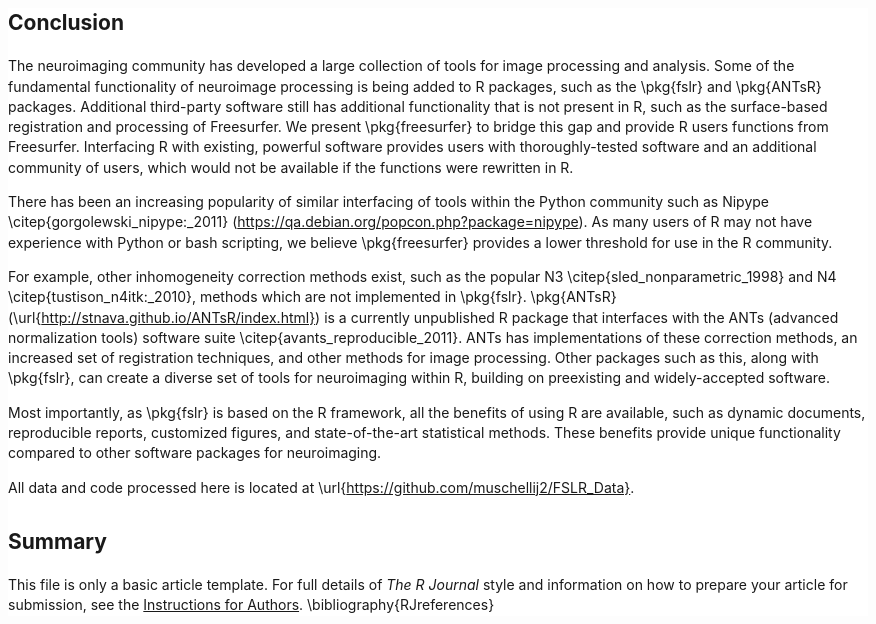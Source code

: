 

## Conclusion
The neuroimaging community has developed a large collection of tools for image processing and analysis.  Some of the fundamental functionality of neuroimage processing is being added to R packages, such as the \pkg{fslr} and \pkg{ANTsR} packages.  Additional third-party software still has additional functionality that is not present in R, such as the surface-based registration and processing of Freesurfer.  We present \pkg{freesurfer} to bridge this gap and provide R users functions from Freesurfer.  Interfacing R with existing, powerful software provides users with thoroughly-tested software and an additional community of users, which would not be available if the functions were rewritten in R. 

There has been an increasing popularity of similar interfacing of tools within the Python community such as Nipype \citep{gorgolewski_nipype:_2011} (https://qa.debian.org/popcon.php?package=nipype).  As many users of R may not have experience with Python or bash scripting, we believe \pkg{freesurfer} provides a lower threshold for use in the R community. 

For example, other inhomogeneity correction methods exist, such as the popular N3 \citep{sled_nonparametric_1998} and N4 \citep{tustison_n4itk:_2010}, methods which are not implemented in \pkg{fslr}. \pkg{ANTsR} (\url{http://stnava.github.io/ANTsR/index.html}) is a currently unpublished R package that interfaces with the ANTs (advanced normalization tools) software suite \citep{avants_reproducible_2011}.  ANTs has implementations of these correction methods, an increased set of registration techniques, and other methods for image processing.  Other packages such as this, along with \pkg{fslr}, can create a diverse set of tools for neuroimaging within R, building on preexisting and widely-accepted software.  



Most importantly, as \pkg{fslr} is based on the R framework, all the benefits of using R are available, such as dynamic documents, reproducible reports, customized figures, and state-of-the-art statistical methods.  These benefits provide unique functionality compared to other software packages for neuroimaging.  

All data and code processed here is located at \url{https://github.com/muschellij2/FSLR_Data}.  



## Summary

This file is only a basic article template. For full details of _The R Journal_ style and information on how to prepare your article for submission, see the [Instructions for Authors](https://journal.r-project.org/share/author-guide.pdf).
\bibliography{RJreferences}
